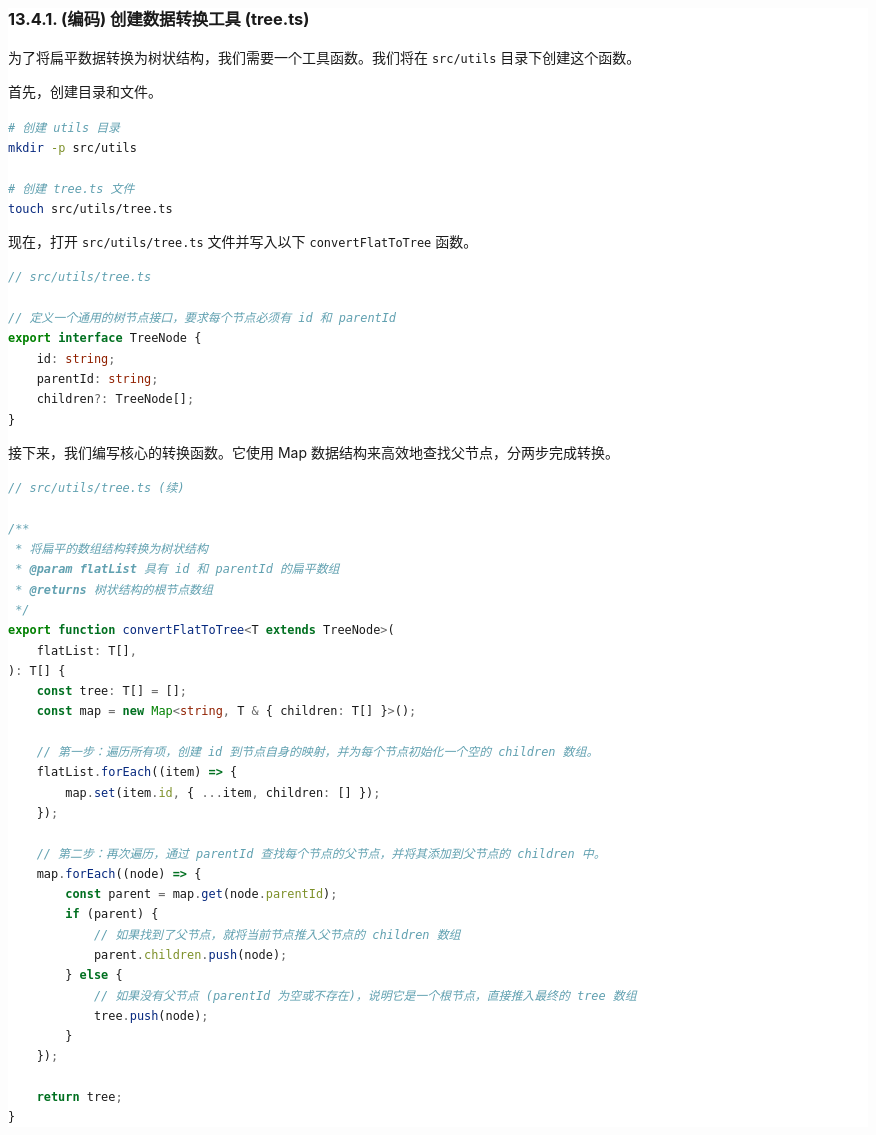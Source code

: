 ### **13.4.1. (编码) 创建数据转换工具 (tree.ts)**

为了将扁平数据转换为树状结构，我们需要一个工具函数。我们将在 `src/utils` 目录下创建这个函数。

首先，创建目录和文件。

```bash
# 创建 utils 目录
mkdir -p src/utils

# 创建 tree.ts 文件
touch src/utils/tree.ts
```

现在，打开 `src/utils/tree.ts` 文件并写入以下 `convertFlatToTree` 函数。

```typescript
// src/utils/tree.ts

// 定义一个通用的树节点接口，要求每个节点必须有 id 和 parentId
export interface TreeNode {
	id: string;
	parentId: string;
	children?: TreeNode[];
}
```

接下来，我们编写核心的转换函数。它使用 Map 数据结构来高效地查找父节点，分两步完成转换。

```typescript
// src/utils/tree.ts (续)

/**
 * 将扁平的数组结构转换为树状结构
 * @param flatList 具有 id 和 parentId 的扁平数组
 * @returns 树状结构的根节点数组
 */
export function convertFlatToTree<T extends TreeNode>(
	flatList: T[],
): T[] {
	const tree: T[] = [];
	const map = new Map<string, T & { children: T[] }>();

	// 第一步：遍历所有项，创建 id 到节点自身的映射，并为每个节点初始化一个空的 children 数组。
	flatList.forEach((item) => {
		map.set(item.id, { ...item, children: [] });
	});

	// 第二步：再次遍历，通过 parentId 查找每个节点的父节点，并将其添加到父节点的 children 中。
	map.forEach((node) => {
		const parent = map.get(node.parentId);
		if (parent) {
			// 如果找到了父节点，就将当前节点推入父节点的 children 数组
			parent.children.push(node);
		} else {
			// 如果没有父节点 (parentId 为空或不存在)，说明它是一个根节点，直接推入最终的 tree 数组
			tree.push(node);
		}
	});

	return tree;
}
```
